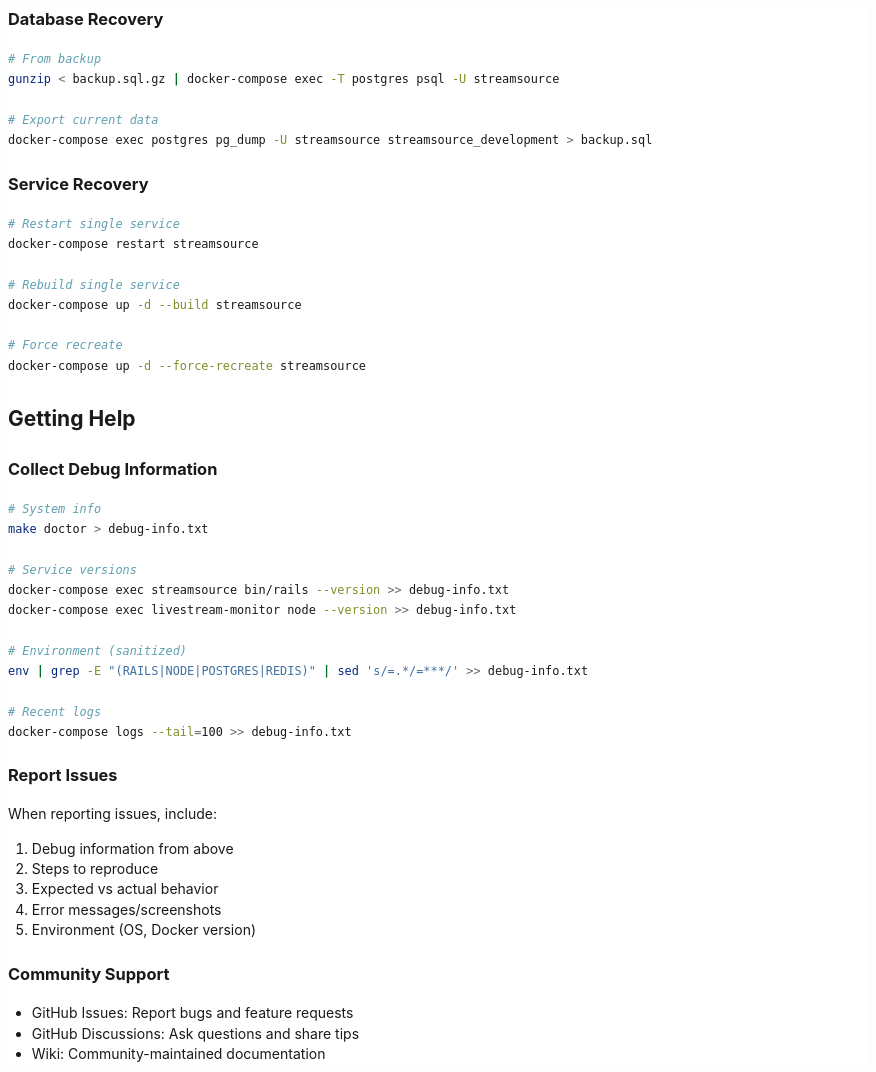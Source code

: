 ### Database Recovery

```bash
# From backup
gunzip < backup.sql.gz | docker-compose exec -T postgres psql -U streamsource

# Export current data
docker-compose exec postgres pg_dump -U streamsource streamsource_development > backup.sql
```

### Service Recovery

```bash
# Restart single service
docker-compose restart streamsource

# Rebuild single service
docker-compose up -d --build streamsource

# Force recreate
docker-compose up -d --force-recreate streamsource
```

## Getting Help

### Collect Debug Information

```bash
# System info
make doctor > debug-info.txt

# Service versions
docker-compose exec streamsource bin/rails --version >> debug-info.txt
docker-compose exec livestream-monitor node --version >> debug-info.txt

# Environment (sanitized)
env | grep -E "(RAILS|NODE|POSTGRES|REDIS)" | sed 's/=.*/=***/' >> debug-info.txt

# Recent logs
docker-compose logs --tail=100 >> debug-info.txt
```

### Report Issues

When reporting issues, include:
1. Debug information from above
2. Steps to reproduce
3. Expected vs actual behavior
4. Error messages/screenshots
5. Environment (OS, Docker version)

### Community Support

- GitHub Issues: Report bugs and feature requests
- GitHub Discussions: Ask questions and share tips
- Wiki: Community-maintained documentation